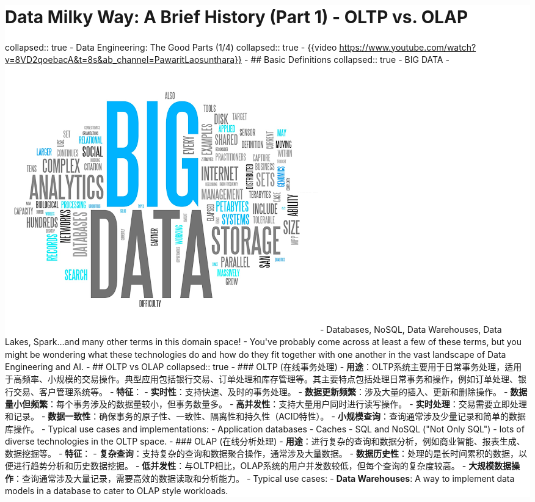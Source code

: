# Data Milky Way: A Brief History (Part 1) - OLTP vs. OLAP
collapsed:: true
	- Data Engineering: The Good Parts (1/4)
	  collapsed:: true
		- {{video https://www.youtube.com/watch?v=8VD2qoebacA&t=8s&ab_channel=PawaritLaosunthara}}
	- ## Basic Definitions
	  collapsed:: true
		- BIG DATA
		- ![data-milky-way-d541a2663522fc192c791bef52f722ce.png](../assets/data-milky-way-d541a2663522fc192c791bef52f722ce_1718693609914_0.png)
		- Databases, NoSQL, Data Warehouses, Data Lakes, Spark…and many other terms in this domain space!
		- You've probably come across at least a few of these terms, but you might be wondering what these technologies do and how do they fit together with one another in the vast landscape of Data Engineering and AI.
	- ## OLTP vs OLAP
	  collapsed:: true
		- ### OLTP (在线事务处理)
			- **用途**：OLTP系统主要用于日常事务处理，适用于高频率、小规模的交易操作。典型应用包括银行交易、订单处理和库存管理等。其主要特点包括处理日常事务和操作，例如订单处理、银行交易、客户管理系统等。
			- **特征**：
				- **实时性**：支持快速、及时的事务处理。
				- **数据更新频繁**：涉及大量的插入、更新和删除操作。
				- **数据量小但频繁**：每个事务涉及的数据量较小，但事务数量多。
				- **高并发性**：支持大量用户同时进行读写操作。
				- **实时处理**：交易需要立即处理和记录。
				- **数据一致性**：确保事务的原子性、一致性、隔离性和持久性（ACID特性）。
				- **小规模查询**：查询通常涉及少量记录和简单的数据库操作。
			- Typical use cases and implementations:
				- Application databases
				- Caches
				- SQL and NoSQL ("Not Only SQL") - lots of diverse technologies in the OLTP space.
		- ### OLAP (在线分析处理)
			- **用途**：进行复杂的查询和数据分析，例如商业智能、报表生成、数据挖掘等。
			- **特征**：
				- **复杂查询**：支持复杂的查询和数据聚合操作，通常涉及大量数据。
				- **数据历史性**：处理的是长时间累积的数据，以便进行趋势分析和历史数据挖掘。
				- **低并发性**：与OLTP相比，OLAP系统的用户并发数较低，但每个查询的复杂度较高。
				- **大规模数据操作**：查询通常涉及大量记录，需要高效的数据读取和分析能力。
			- Typical use cases:
				- **Data Warehouses**: A way to implement data models in a database to cater to OLAP style workloads.